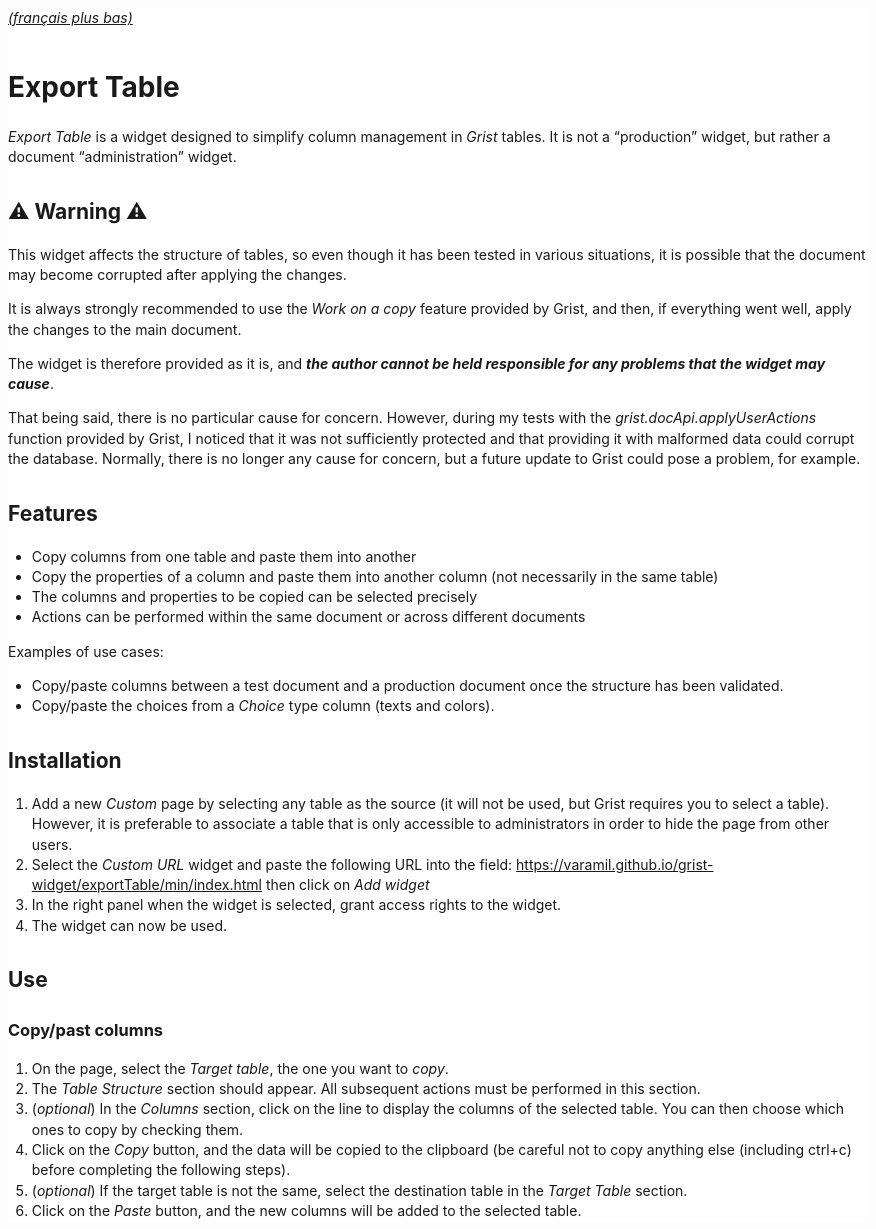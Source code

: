 [*(français plus bas)*](#french)

# Export Table
*Export Table* is a widget designed to simplify column management in *Grist* tables. It is not a “production” widget, but rather a document “administration” widget.

## ⚠️ Warning ⚠️
This widget affects the structure of tables, so even though it has been tested in various situations, it is possible that the document may become corrupted after applying the changes.

It is always strongly recommended to use the *Work on a copy* feature provided by Grist, and then, if everything went well, apply the changes to the main document.

The widget is therefore provided as it is, and ***the author cannot be held responsible for any problems that the widget may cause***.

That being said, there is no particular cause for concern. However, during my tests with the *grist.docApi.applyUserActions* function provided by Grist, I noticed that it was not sufficiently protected and that providing it with malformed data could corrupt the database. Normally, there is no longer any cause for concern, but a future update to Grist could pose a problem, for example.

## Features
* Copy columns from one table and paste them into another
* Copy the properties of a column and paste them into another column (not necessarily in the same table)
* The columns and properties to be copied can be selected precisely
* Actions can be performed within the same document or across different documents

Examples of use cases:
* Copy/paste columns between a test document and a production document once the structure has been validated.
* Copy/paste the choices from a *Choice* type column (texts and colors).

## Installation
1. Add a new *Custom* page by selecting any table as the source (it will not be used, but Grist requires you to select a table). However, it is preferable to associate a table that is only accessible to administrators in order to hide the page from other users.
2. Select the *Custom URL* widget and paste the following URL into the field:  https://varamil.github.io/grist-widget/exportTable/min/index.html then click on *Add widget*
3. In the right panel when the widget is selected, grant access rights to the widget.
4. The widget can now be used.

## Use
### Copy/past columns
1. On the page, select the *Target table*, the one you want to *copy*.
2. The *Table Structure* section should appear. All subsequent actions must be performed in this section.
2. (*optional*) In the *Columns* section, click on the line to display the columns of the selected table. You can then choose which ones to copy by checking them.
3. Click on the *Copy* button, and the data will be copied to the clipboard (be careful not to copy anything else (including ctrl+c) before completing the following steps).
4. (*optional*) If the target table is not the same, select the destination table in the *Target Table* section.
5. Click on the *Paste* button, and the new columns will be added to the selected table. 
